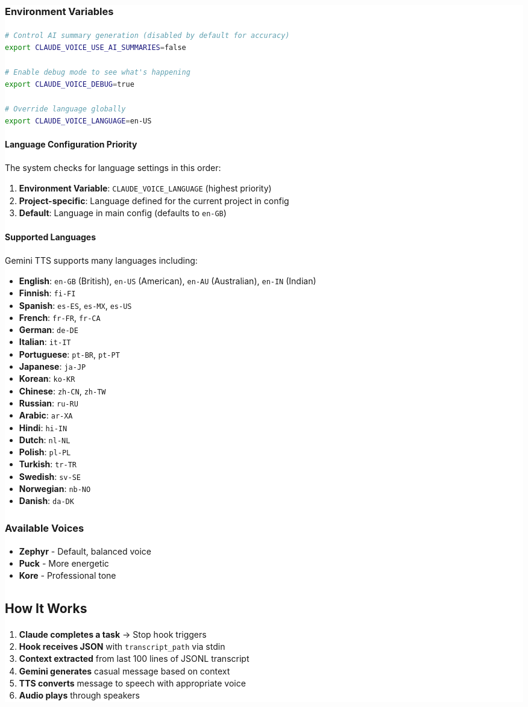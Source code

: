 ### Environment Variables

```bash
# Control AI summary generation (disabled by default for accuracy)
export CLAUDE_VOICE_USE_AI_SUMMARIES=false

# Enable debug mode to see what's happening
export CLAUDE_VOICE_DEBUG=true

# Override language globally
export CLAUDE_VOICE_LANGUAGE=en-US
```

#### Language Configuration Priority

The system checks for language settings in this order:
1. **Environment Variable**: `CLAUDE_VOICE_LANGUAGE` (highest priority)
2. **Project-specific**: Language defined for the current project in config
3. **Default**: Language in main config (defaults to `en-GB`)

#### Supported Languages

Gemini TTS supports many languages including:
- **English**: `en-GB` (British), `en-US` (American), `en-AU` (Australian), `en-IN` (Indian)
- **Finnish**: `fi-FI`
- **Spanish**: `es-ES`, `es-MX`, `es-US`
- **French**: `fr-FR`, `fr-CA`
- **German**: `de-DE`
- **Italian**: `it-IT`
- **Portuguese**: `pt-BR`, `pt-PT`
- **Japanese**: `ja-JP`
- **Korean**: `ko-KR`
- **Chinese**: `zh-CN`, `zh-TW`
- **Russian**: `ru-RU`
- **Arabic**: `ar-XA`
- **Hindi**: `hi-IN`
- **Dutch**: `nl-NL`
- **Polish**: `pl-PL`
- **Turkish**: `tr-TR`
- **Swedish**: `sv-SE`
- **Norwegian**: `nb-NO`
- **Danish**: `da-DK`

### Available Voices

- **Zephyr** - Default, balanced voice
- **Puck** - More energetic
- **Kore** - Professional tone

## How It Works

1. **Claude completes a task** → Stop hook triggers
2. **Hook receives JSON** with `transcript_path` via stdin
3. **Context extracted** from last 100 lines of JSONL transcript
4. **Gemini generates** casual message based on context
5. **TTS converts** message to speech with appropriate voice
6. **Audio plays** through speakers
